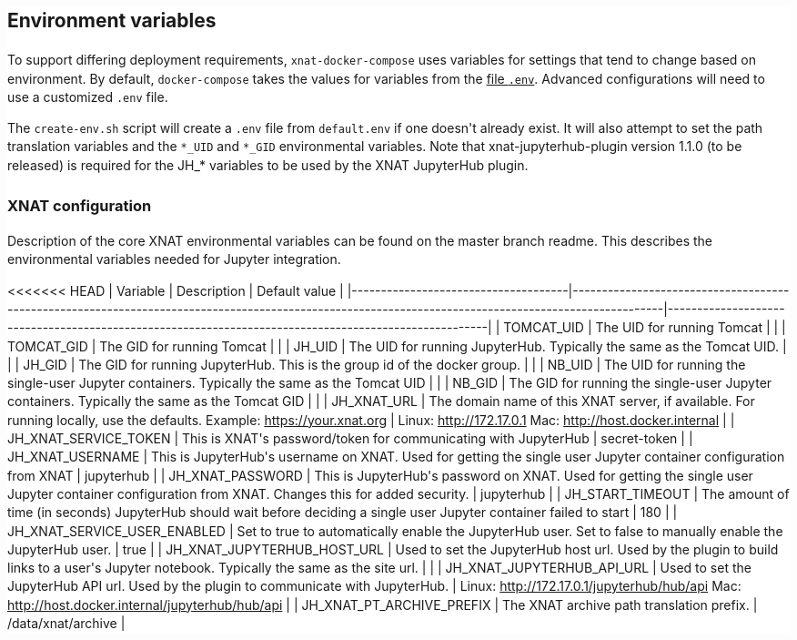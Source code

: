 ## Environment variables

To support differing deployment requirements, `xnat-docker-compose` uses variables for settings that tend to change based on environment. By
default, `docker-compose` takes the values for variables from the [file `.env`](https://docs.docker.com/compose/environment-variables/). Advanced configurations will need to use a customized `.env` file.

The `create-env.sh` script will create a `.env` file from `default.env` if one doesn't already exist. It will also attempt
to set the path translation variables and the `*_UID` and `*_GID` environmental variables. Note that xnat-jupyterhub-plugin version 1.1.0 (to be released) is required for the JH_* variables to be used by the XNAT JupyterHub plugin.

### XNAT configuration

Description of the core XNAT environmental variables can be found on the master branch readme. This describes the environmental variables needed for Jupyter integration.

<<<<<<< HEAD
| Variable                            | Description                                                                                                                                         | Default value                                                                                        |
|-------------------------------------|-----------------------------------------------------------------------------------------------------------------------------------------------------|------------------------------------------------------------------------------------------------------|
| TOMCAT_UID                          | The UID for running Tomcat                                                                                                                          |                                                                                                      |
| TOMCAT_GID                          | The GID for running Tomcat                                                                                                                          |                                                                                                      |
| JH_UID                              | The UID for running JupyterHub. Typically the same as the Tomcat UID.                                                                               |                                                                                                      |
| JH_GID                              | The GID for running JupyterHub. This is the group id of the docker group.                                                                           |                                                                                                      |
| NB_UID                              | The UID for running the single-user Jupyter containers. Typically the same as the Tomcat UID                                                        |                                                                                                      |
| NB_GID                              | The GID for running the single-user Jupyter containers. Typically the same as the Tomcat GID                                                        |                                                                                                      |
| JH_XNAT_URL                         | The domain name of this XNAT server, if available. For running locally, use the defaults. Example: https://your.xnat.org                            | Linux: http://172.17.0.1 Mac: http://host.docker.internal                                            |
| JH_XNAT_SERVICE_TOKEN               | This is XNAT's password/token for communicating with JupyterHub                                                                                     | secret-token                                                                                         |
| JH_XNAT_USERNAME                    | This is JupyterHub's username on XNAT. Used for getting the single user Jupyter container configuration from XNAT                                   | jupyterhub                                                                                           |
| JH_XNAT_PASSWORD                    | This is JupyterHub's password on XNAT. Used for getting the single user Jupyter container configuration from XNAT. Changes this for added security. | jupyterhub                                                                                           |
| JH_START_TIMEOUT                    | The amount of time (in seconds) JupyterHub should wait before deciding a single user Jupyter container failed to start                              | 180                                                                                                  |
| JH_XNAT_SERVICE_USER_ENABLED        | Set to true to automatically enable the JupyterHub user. Set to false to manually enable the JupyterHub user.                                       | true                                                                                                 |
| JH_XNAT_JUPYTERHUB_HOST_URL         | Used to set the JupyterHub host url. Used by the plugin to build links to a user's Jupyter notebook. Typically the same as the site url.            |                                                                                                      |
| JH_XNAT_JUPYTERHUB_API_URL          | Used to set the JupyterHub API url. Used by the plugin to communicate with JupyterHub.                                                              | Linux: http://172.17.0.1/jupyterhub/hub/api Mac: http://host.docker.internal/jupyterhub/hub/api      |
| JH_XNAT_PT_ARCHIVE_PREFIX           | The XNAT archive path translation prefix.                                                                                                           | /data/xnat/archive                                                                                   |